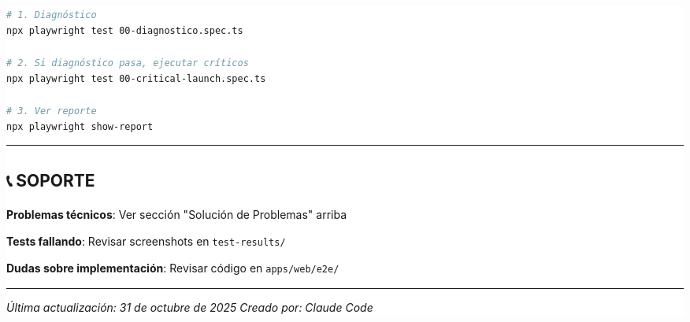```bash
# 1. Diagnóstico
npx playwright test 00-diagnostico.spec.ts

# 2. Si diagnóstico pasa, ejecutar críticos
npx playwright test 00-critical-launch.spec.ts

# 3. Ver reporte
npx playwright show-report
```

---

## 📞 SOPORTE

**Problemas técnicos**: Ver sección "Solución de Problemas" arriba

**Tests fallando**: Revisar screenshots en `test-results/`

**Dudas sobre implementación**: Revisar código en `apps/web/e2e/`

---

*Última actualización: 31 de octubre de 2025*
*Creado por: Claude Code*
